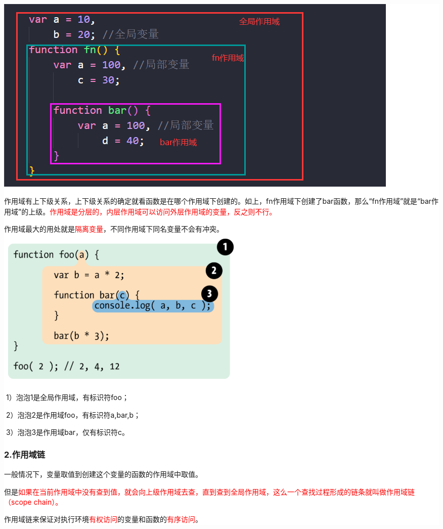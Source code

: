 ![1](images\1.png) 

作用域有上下级关系，上下级关系的确定就看函数是在哪个作用域下创建的。如上，fn作用域下创建了bar函数，那么“fn作用域”就是“bar作用域”的上级。<font color='red'>作用域是分层的，内层作用域可以访问外层作用域的变量，反之则不行。</font>

作用域最大的用处就是<font color='red'>隔离变量</font>，不同作用域下同名变量不会有冲突。![2](images\2.png)

​	1）泡泡1是全局作用域，有标识符foo；

​	2）泡泡2是作用域foo，有标识符a,bar,b；

​	3）泡泡3是作用域bar，仅有标识符c。

### 2.作用域链

一般情况下，变量取值到创建这个变量的函数的作用域中取值。

但是<font color='red'>如果在当前作用域中没有查到值，就会向上级作用域去查，直到查到全局作用域，这么一个查找过程形成的链条就叫做作用域链（scope chain）。</font>

作用域链来保证对执行环境<font color='red'>有权访问</font>的变量和函数的<font color='red'>有序访问</font>。
